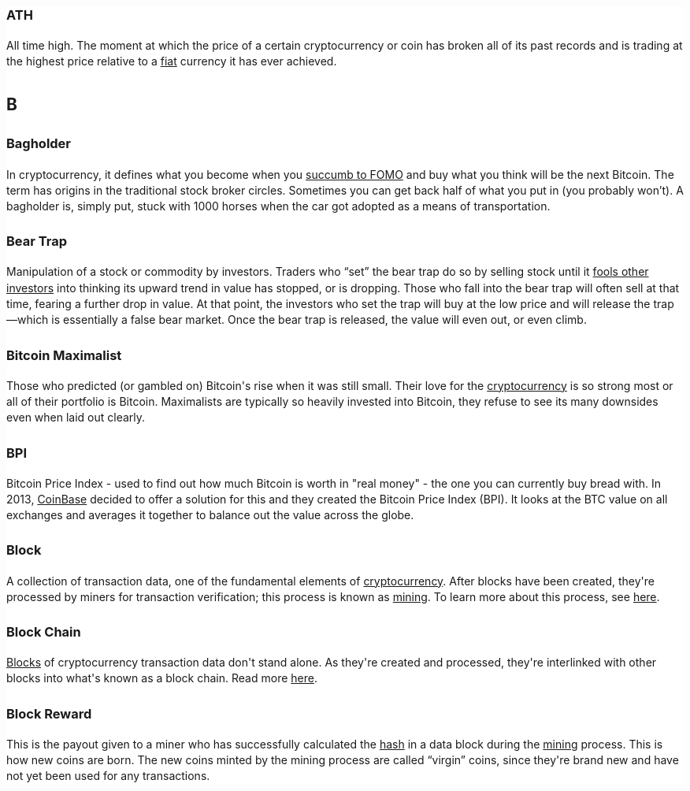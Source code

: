 ### ATH

All time high. The moment at which the price of a certain cryptocurrency or coin has broken all of its past records and is trading at the highest price relative to a [fiat](#fiat) currency it has ever achieved.

## B

### Bagholder

In cryptocurrency, it defines what you become when you [succumb to FOMO](#fomo) and buy what you think will be the next Bitcoin. The term has origins in the traditional stock broker circles. Sometimes you can get back half of what you put in (you probably won’t). A bagholder is, simply put, stuck with 1000 horses when the car got adopted as a means of transportation.

### Bear Trap

Manipulation of a stock or commodity by investors. Traders who “set” the bear trap do so by selling stock until it [fools other investors][tweets] into thinking its upward trend in value has stopped, or is dropping. Those who fall into the bear trap will often sell at that time, fearing a further drop in value. At that point, the investors who set the trap will buy at the low price and will release the trap—which is essentially a false bear market. Once the bear trap is released, the value will even out, or even climb.

### Bitcoin Maximalist

Those who predicted (or gambled on) Bitcoin's rise when it was still small. Their love for the [cryptocurrency][cc] is so strong most or all of their portfolio is Bitcoin. Maximalists are typically so heavily invested into Bitcoin, they refuse to see its many downsides even when laid out clearly.

### BPI

Bitcoin Price Index - used to find out how much Bitcoin is worth in "real money" - the one you can currently buy bread with. In 2013, [CoinBase] decided to offer a solution for this and they created the Bitcoin Price Index (BPI). It looks at the BTC value on all exchanges and averages it together to balance out the value across the globe. 

### Block

A collection of transaction data, one of the fundamental elements of [cryptocurrency][cc]. After blocks have been created, they're processed by miners for transaction verification; this process is known as [mining](#mining). To learn more about this process, see [here][blockchain].

### Block Chain

[Blocks](#block) of cryptocurrency transaction data don't stand alone. As they're created and processed, they're interlinked with other blocks into what's known as a block chain. Read more [here][blockchain].

### Block Reward

This is the payout given to a miner who has successfully calculated the [hash](#hash) in a data block during the [mining](#mining) process. This is how new coins are born. The new coins minted by the mining process are called “virgin” coins, since they're brand new and have not yet been used for any transactions.


[wallet]: https://bitfalls.com/2017/08/31/what-cryptocurrency-wallet/
[blockchain]: https://bitfalls.com/2017/08/20/blockchain-explained-blockchain-works/
[forks]: https://bitfalls.com/2017/09/27/hard-fork-vs-soft-fork
[eth]: https://bitfalls.com/2017/09/19/what-ethereum-compare-to-bitcoin/
[bubble]: https://bitfalls.com/2017/09/06/bitcoin-bubble/
[tweets]: https://bitfalls.com/2017/09/12/tweets-destroy-markets-fud-chinese-bitcoin-bans/
[github]: https://github.com/bitfalls/bitfalls_content
[coinbase]: https://www.coinbase.com/join/542b0423734ab06764000001
[bittrex]: https://bittrex.com
[kraken]: https://kraken.com
[poloniex]: https://poloniex.com
[okcoin]: https://okcoin.cn
[btcc]: https://www.btcc.com/
[litebit]: https://www.litebit.eu?referrer=111550
[fontas]: https://twitter.com/Fontase
[spoofy]: https://medium.com/@bitfinexed/meet-spoofy-how-a-single-entity-dominates-the-price-of-bitcoin-39c711d28eb4
[finite]: https://bitfalls.com/2017/09/17/bitcoin-finite-just-myth/
[ledger]: https://bitfalls.com/2017/09/08/hardware-wallets-like-ledger-nano-s-work/
[ledgershop]: https://bitfalls.com/shop/ledger-nano-s-bitfalls/
[wallsec]: https://bitfalls.com/2017/09/08/best-ways-protect-cryptocurrency-wallet/
[anon]: https://bitfalls.com/2017/09/18/anonymous-cryptocurrencies-like-bitcoin/
[cc]: https://bitfalls.com/2017/08/20/cryptocurrency/
[zhedge]: http://www.zerohedge.com/news/2017-09-28/meet-worlds-no1-bitcoin-derivatives-trader-its-pure-unlicensed-capitalism
[startbtc]: https://bitfalls.com/2017/09/01/send-receive-bitcoin/